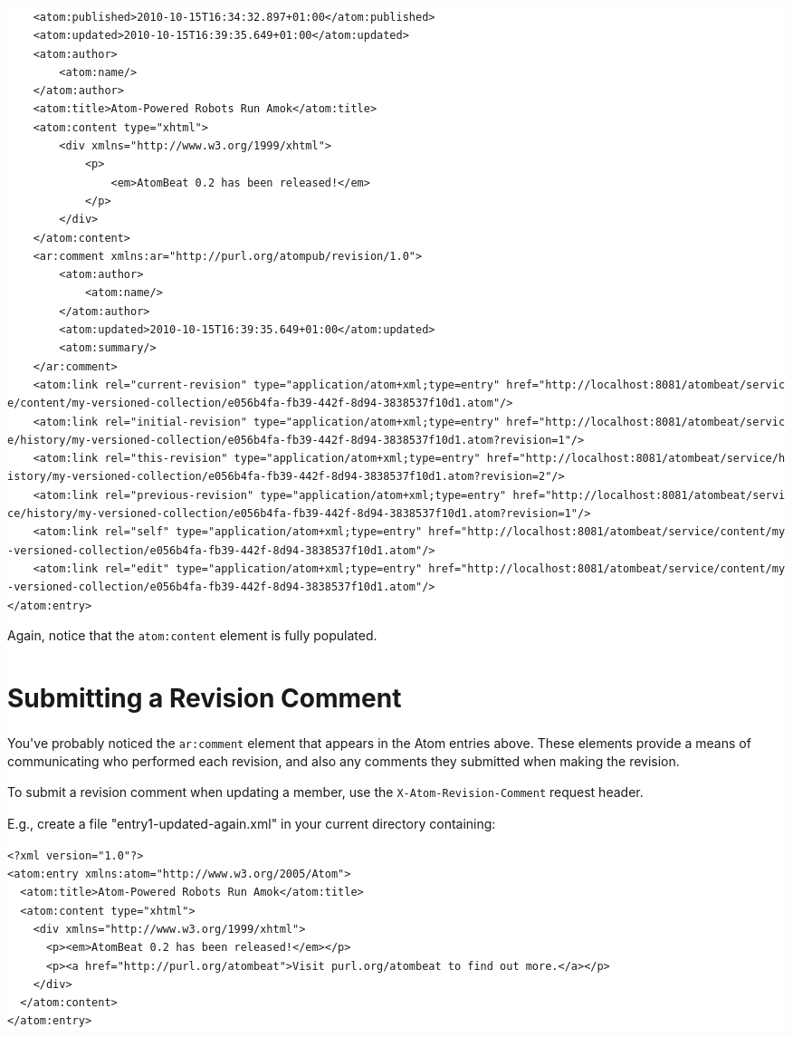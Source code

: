 ```
    <atom:published>2010-10-15T16:34:32.897+01:00</atom:published>
    <atom:updated>2010-10-15T16:39:35.649+01:00</atom:updated>
    <atom:author>
        <atom:name/>
    </atom:author>
    <atom:title>Atom-Powered Robots Run Amok</atom:title>
    <atom:content type="xhtml">
        <div xmlns="http://www.w3.org/1999/xhtml">
            <p>
                <em>AtomBeat 0.2 has been released!</em>
            </p>
        </div>
    </atom:content>
    <ar:comment xmlns:ar="http://purl.org/atompub/revision/1.0">
        <atom:author>
            <atom:name/>
        </atom:author>
        <atom:updated>2010-10-15T16:39:35.649+01:00</atom:updated>
        <atom:summary/>
    </ar:comment>
    <atom:link rel="current-revision" type="application/atom+xml;type=entry" href="http://localhost:8081/atombeat/service/content/my-versioned-collection/e056b4fa-fb39-442f-8d94-3838537f10d1.atom"/>
    <atom:link rel="initial-revision" type="application/atom+xml;type=entry" href="http://localhost:8081/atombeat/service/history/my-versioned-collection/e056b4fa-fb39-442f-8d94-3838537f10d1.atom?revision=1"/>
    <atom:link rel="this-revision" type="application/atom+xml;type=entry" href="http://localhost:8081/atombeat/service/history/my-versioned-collection/e056b4fa-fb39-442f-8d94-3838537f10d1.atom?revision=2"/>
    <atom:link rel="previous-revision" type="application/atom+xml;type=entry" href="http://localhost:8081/atombeat/service/history/my-versioned-collection/e056b4fa-fb39-442f-8d94-3838537f10d1.atom?revision=1"/>
    <atom:link rel="self" type="application/atom+xml;type=entry" href="http://localhost:8081/atombeat/service/content/my-versioned-collection/e056b4fa-fb39-442f-8d94-3838537f10d1.atom"/>
    <atom:link rel="edit" type="application/atom+xml;type=entry" href="http://localhost:8081/atombeat/service/content/my-versioned-collection/e056b4fa-fb39-442f-8d94-3838537f10d1.atom"/>
</atom:entry>
```

Again, notice that the `atom:content` element is fully populated.

# Submitting a Revision Comment #

You've probably noticed the `ar:comment` element that appears in the Atom entries above. These elements provide a means of communicating who performed each revision, and also any comments they submitted when making the revision.

To submit a revision comment when updating a member, use the `X-Atom-Revision-Comment` request header.

E.g., create a file "entry1-updated-again.xml" in your current directory containing:

```
<?xml version="1.0"?>
<atom:entry xmlns:atom="http://www.w3.org/2005/Atom">
  <atom:title>Atom-Powered Robots Run Amok</atom:title>
  <atom:content type="xhtml">
    <div xmlns="http://www.w3.org/1999/xhtml">
      <p><em>AtomBeat 0.2 has been released!</em></p>
      <p><a href="http://purl.org/atombeat">Visit purl.org/atombeat to find out more.</a></p>
    </div>
  </atom:content>
</atom:entry>
```
